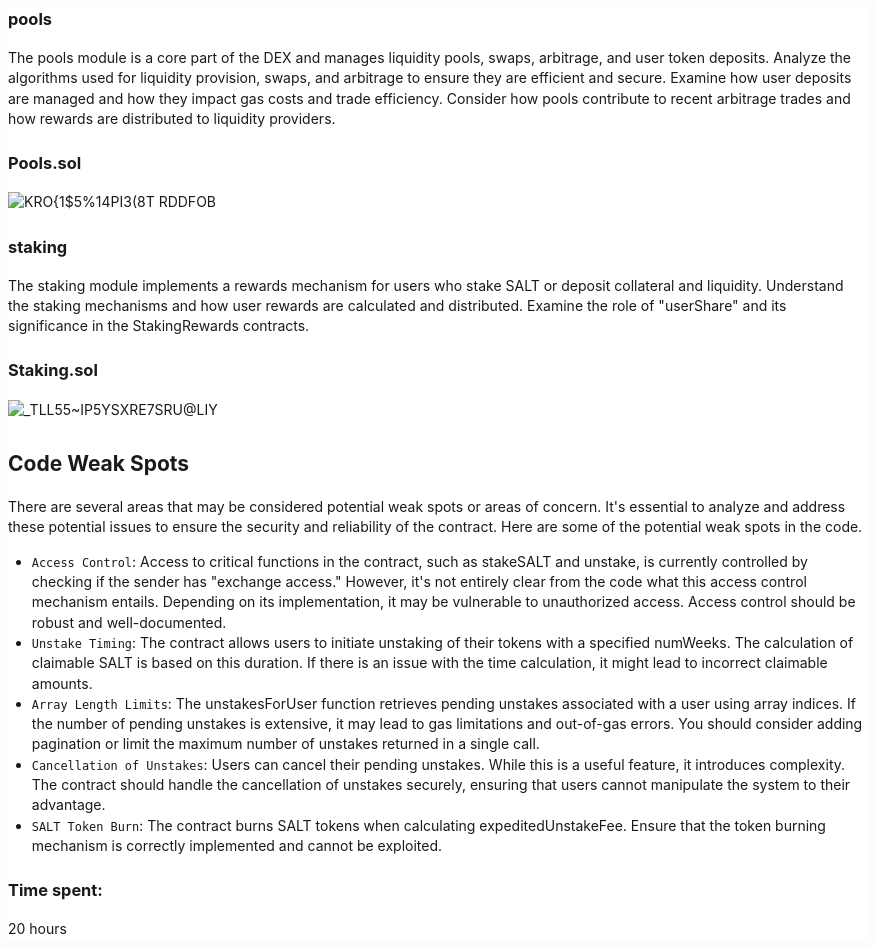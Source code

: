 
### pools

The pools module is a core part of the DEX and manages liquidity pools, swaps, arbitrage, and user token deposits.
Analyze the algorithms used for liquidity provision, swaps, and arbitrage to ensure they are efficient and secure.
Examine how user deposits are managed and how they impact gas costs and trade efficiency.
Consider how pools contribute to recent arbitrage trades and how rewards are distributed to liquidity providers.

### Pools.sol

![KRO{1$5%14PI3(8T RDDFOB](https://gist.github.com/assets/58845085/e0789130-8f77-498e-a2e3-d58c231706ee)


### staking

The staking module implements a rewards mechanism for users who stake SALT or deposit collateral and liquidity.
Understand the staking mechanisms and how user rewards are calculated and distributed.
Examine the role of "userShare" and its significance in the StakingRewards contracts.

### Staking.sol

![_TLL55~IP5YSXRE7SRU@LIY](https://gist.github.com/assets/58845085/f0c233a8-a26e-4b06-b28a-054dff770c18)

## Code Weak Spots
There are several areas that may be considered potential weak spots or areas of concern. It's essential to analyze and address these potential issues to ensure the security and reliability of the contract. Here are some of the potential weak spots in the code.

- ``Access Control``: Access to critical functions in the contract, such as stakeSALT and unstake, is currently controlled by checking if the sender has "exchange access." However, it's not entirely clear from the code what this access control mechanism entails. Depending on its implementation, it may be vulnerable to unauthorized access. Access control should be robust and well-documented.
- ``Unstake Timing``: The contract allows users to initiate unstaking of their tokens with a specified numWeeks. The calculation of claimable SALT is based on this duration. If there is an issue with the time calculation, it might lead to incorrect claimable amounts. 
- ``Array Length Limits``: The unstakesForUser function retrieves pending unstakes associated with a user using array indices. If the number of pending unstakes is extensive, it may lead to gas limitations and out-of-gas errors. You should consider adding pagination or limit the maximum number of unstakes returned in a single call.
- ``Cancellation of Unstakes``: Users can cancel their pending unstakes. While this is a useful feature, it introduces complexity. The contract should handle the cancellation of unstakes securely, ensuring that users cannot manipulate the system to their advantage.
- ``SALT Token Burn``: The contract burns SALT tokens when calculating expeditedUnstakeFee. Ensure that the token burning mechanism is correctly implemented and cannot be exploited.




### Time spent:
20 hours